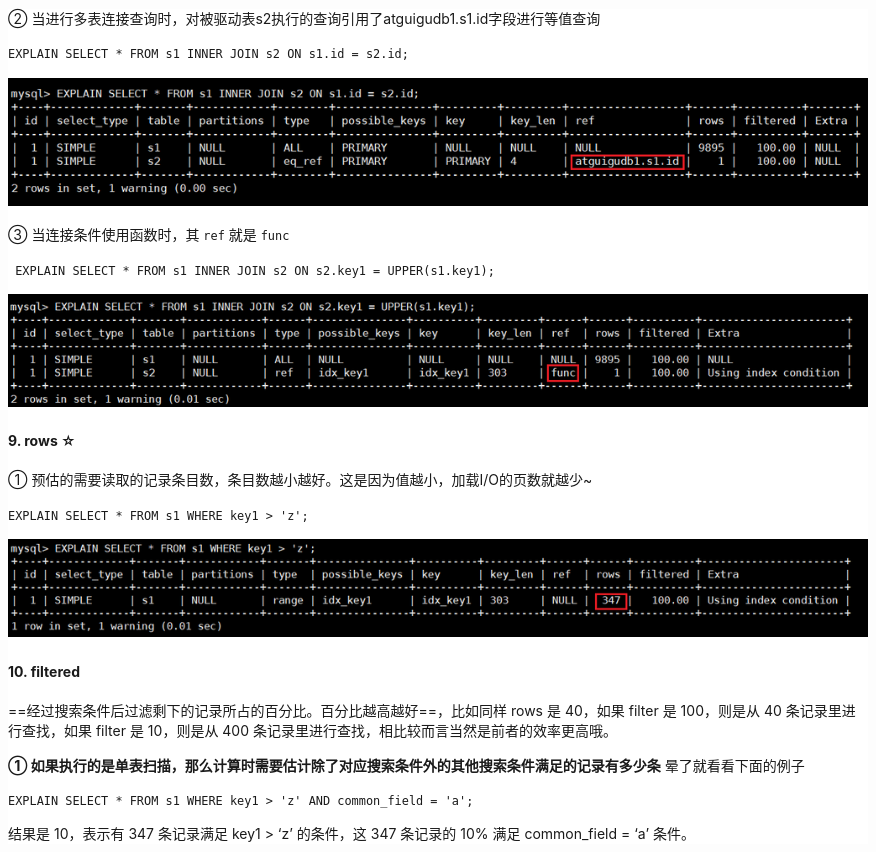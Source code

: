 ② 当进行多表连接查询时，对被驱动表s2执行的查询引用了atguigudb1.s1.id字段进行等值查询

```mysql
EXPLAIN SELECT * FROM s1 INNER JOIN s2 ON s1.id = s2.id;
```

![image-20220814104029459](./images/943b870f90f806ae36c59dfbc58153f7.png)

③ 当连接条件使用函数时，其 `ref` 就是 `func`

```mysql
 EXPLAIN SELECT * FROM s1 INNER JOIN s2 ON s2.key1 = UPPER(s1.key1);
```

![image-20220814104217790](./images/b86e40864ae71873b48563dc79324d44.png)



#### 9. rows ☆

① 预估的需要读取的记录条目数，条目数越小越好。这是因为值越小，加载I/O的页数就越少~

```mysql
EXPLAIN SELECT * FROM s1 WHERE key1 > 'z';
```

![image-20220814104350297](./images/8e6c3310d2274c233a39b5cbcff0faea.png)

#### 10. filtered

==经过搜索条件后过滤剩下的记录所占的百分比。百分比越高越好==，比如同样 rows 是 40，如果 filter 是 100，则是从 40 条记录里进行查找，如果 filter 是 10，则是从 400 条记录里进行查找，相比较而言当然是前者的效率更高哦。

**① 如果执行的是单表扫描，那么计算时需要估计除了对应搜索条件外的其他搜索条件满足的记录有多少条** 晕了就看看下面的例子

```mysql
EXPLAIN SELECT * FROM s1 WHERE key1 > 'z' AND common_field = 'a';
```

结果是 10，表示有 347 条记录满足 key1 > ‘z’ 的条件，这 347 条记录的 10% 满足 common_field = ‘a’ 条件。
